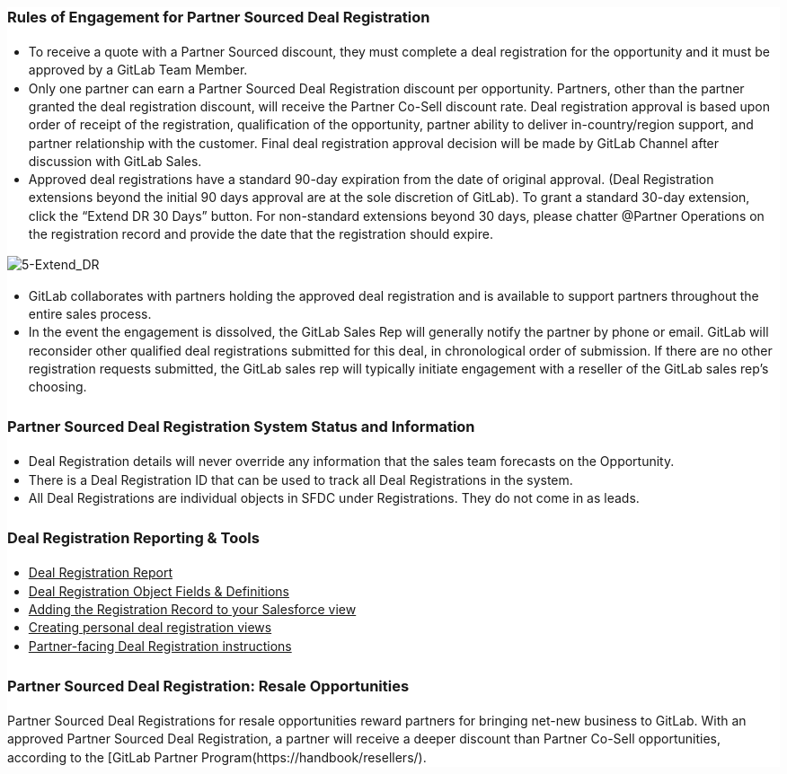 ### Rules of Engagement for Partner Sourced Deal Registration
- To receive a quote with a Partner Sourced discount, they must complete a deal registration for the opportunity and it must be approved by a GitLab Team Member.
- Only one partner can earn a Partner Sourced Deal Registration discount per opportunity. Partners, other than the partner granted the deal registration discount, will receive the Partner Co-Sell discount rate. Deal registration approval is based upon order of receipt of the registration, qualification of the opportunity, partner ability to deliver in-country/region support, and partner relationship with the customer. Final deal registration approval decision will be made by GitLab Channel after discussion with GitLab Sales.
- Approved deal registrations have a standard 90-day expiration from the date of original approval. (Deal Registration extensions beyond the initial 90 days approval are at the sole discretion of GitLab). To grant a standard 30-day extension, click the “Extend DR 30 Days” button. For non-standard extensions beyond 30 days, please chatter @Partner Operations on the registration record and provide the date that the registration should expire.
 
![5-Extend_DR](/handbook/sales/field-operations/channel-operations/images/5-Extend_DR.png)
 
- GitLab collaborates with partners holding the approved deal registration and is available to support partners throughout the entire sales process.
- In the event the engagement is dissolved, the GitLab Sales Rep will generally notify the partner by phone or email. GitLab will reconsider other qualified deal registrations submitted for this deal, in chronological order of submission. If there are no other registration requests submitted, the GitLab sales rep will typically initiate engagement with a reseller of the GitLab sales rep’s choosing. 
 
### Partner Sourced Deal Registration System Status and Information
- Deal Registration details will never override any information that the sales team forecasts on the Opportunity.
- There is a Deal Registration ID that can be used to track all Deal Registrations in the system.
- All Deal Registrations are individual objects in SFDC under Registrations. They do not come in as leads.
 
### Deal Registration Reporting & Tools
- [Deal Registration Report](https://gitlab.my.salesforce.com/00O4M000004aUal)
- [Deal Registration Object Fields & Definitions](https://drive.google.com/file/d/1pdPHZpR_0sOUJlat-USGvcXfFjumDwC9/view)
- [Adding the Registration Record to your Salesforce view](https://drive.google.com/file/d/1iUz42CfvYKPdw1quskc4NmraFVoZvFez/view)
- [Creating personal deal registration views](https://drive.google.com/file/d/1UtERcTNgNr9pTIf9OXDdpj3dNuhk9ISj/view)
- [Partner-facing Deal Registration instructions](https://about.gitlab.com/handbook/resellers/channel-working-with-GitLab/#deal-registration-instructions)
 
### Partner Sourced Deal Registration: Resale Opportunities
Partner Sourced Deal Registrations for resale opportunities reward partners for bringing net-new business to GitLab. With an approved Partner Sourced Deal Registration, a partner will receive a deeper discount than Partner Co-Sell opportunities, according to the [GitLab Partner Program(https://handbook/resellers/).
 